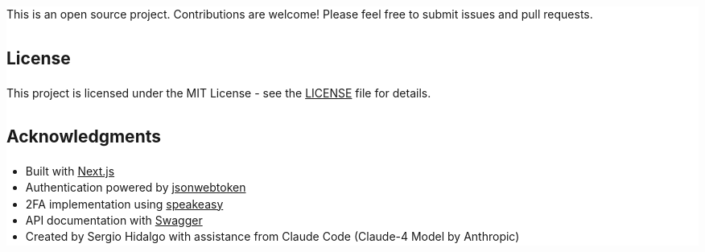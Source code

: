 This is an open source project. Contributions are welcome! Please feel free to submit issues and pull requests.

## License

This project is licensed under the MIT License - see the [LICENSE](LICENSE) file for details.

## Acknowledgments

- Built with [Next.js](https://nextjs.org/)
- Authentication powered by [jsonwebtoken](https://github.com/auth0/node-jsonwebtoken)
- 2FA implementation using [speakeasy](https://github.com/speakeasyjs/speakeasy)
- API documentation with [Swagger](https://swagger.io/)
- Created by Sergio Hidalgo with assistance from Claude Code (Claude-4 Model by Anthropic)